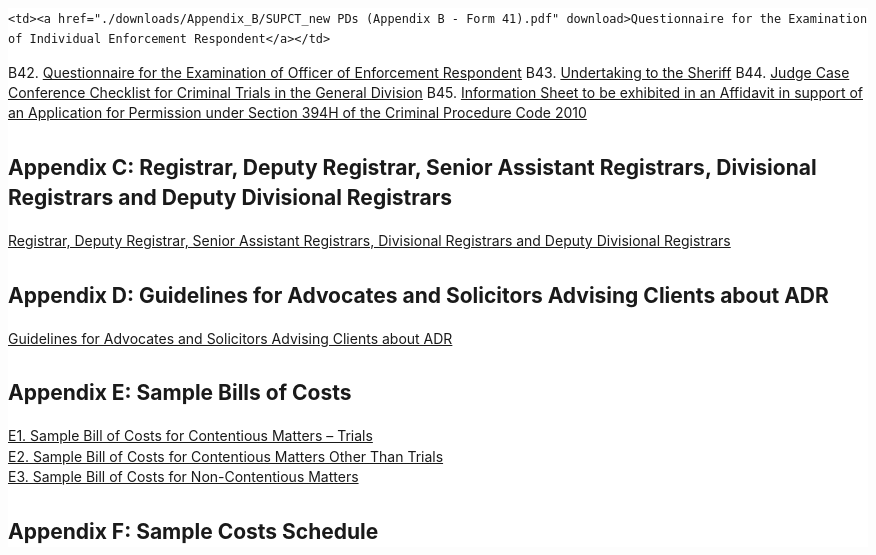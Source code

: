     <td><a href="./downloads/Appendix_B/SUPCT_new PDs (Appendix B - Form 41).pdf" download>Questionnaire for the Examination of Individual Enforcement Respondent</a></td>
  </tr>
  <tr>
    <td>B42.</td>
    <td><a href="./downloads/Appendix_B/SUPCT_new PDs (Appendix B - Form 42).pdf" download>Questionnaire for the Examination of Officer of Enforcement Respondent</a></td>
  </tr>
  <tr>
    <td>B43.</td>
    <td><a href="./downloads/Appendix_B/SUPCT_new PDs (Appendix B - Form 43).pdf" download>Undertaking to the Sheriff</a></td>
  </tr>
  <tr>
    <td>B44.</td>
    <td><a href="./downloads/Appendix_B/SUPCT_new PDs (Appendix B - Form 44).pdf" download>Judge Case Conference Checklist for Criminal Trials in the General Division</a></td>
  </tr>
  <tr>
    <td>B45.</td>
    <td><a href="./downloads/Appendix_B/SUPCT_new PDs (Appendix B - Form 45).pdf" download>Information Sheet to be exhibited in an Affidavit in support of an Application for Permission under Section 394H of the Criminal Procedure Code 2010</a></td>
  </tr>
</tbody>
</table>

## Appendix C: Registrar, Deputy Registrar, Senior Assistant Registrars, Divisional Registrars and Deputy Divisional Registrars

<a href="./downloads/Appendix_C/SUPCT_new PDs (Appendix C).pdf" download>Registrar, Deputy Registrar, Senior Assistant Registrars, Divisional Registrars and Deputy Divisional Registrars</a>


## Appendix D: Guidelines for Advocates and Solicitors Advising Clients about ADR

<a href="./downloads/Appendix_D/SUPCT_new PDs (Appendix D).pdf" download>Guidelines for Advocates and Solicitors Advising Clients about ADR</a>

## Appendix E: Sample Bills of Costs

<a href="./downloads/Appendix_E/SUPCT_new PDs (Appendix E1).pdf" download>E1. Sample Bill of Costs for Contentious Matters – Trials</a><br>
<a href="./downloads/Appendix_E/SUPCT_new PDs (Appendix E2).pdf" download>E2. Sample Bill of Costs for Contentious Matters Other Than Trials</a><br>
<a href="./downloads/Appendix_E/SUPCT_new PDs (Appendix E3 - sample BC - non contentious matters).pdf" download>E3. Sample Bill of Costs for Non-Contentious Matters</a><br>

## Appendix F: Sample Costs Schedule
